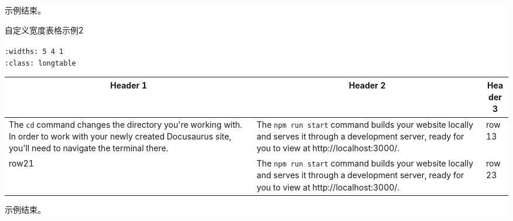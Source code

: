 示例结束。

自定义宽度表格示例2

```{table}
:widths: 5 4 1
:class: longtable
```
| Header 1 | Header 2 | Header 3 |
|----------|----------|----------|
| The `cd` command changes the directory you're working with. In order to work with your newly created Docusaurus site, you'll need to navigate the terminal there.   | The `npm run start` command builds your website locally and serves it through a development server, ready for you to view at http://localhost:3000/.   | row13 |
| row21   | The `npm run start` command builds your website locally and serves it through a development server, ready for you to view at http://localhost:3000/.   | row23 |

示例结束。